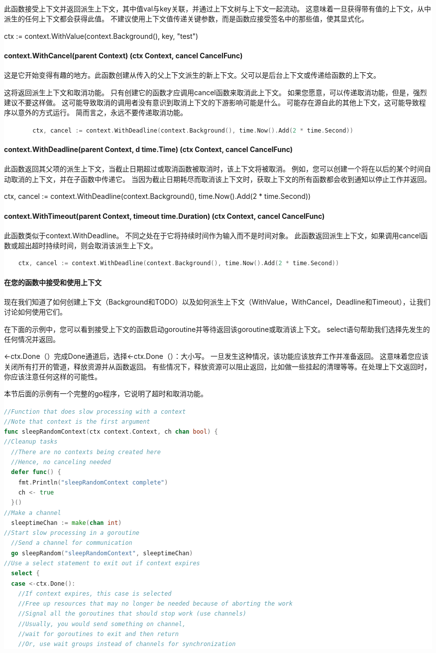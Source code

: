 此函数接受上下文并返回派生上下文，其中值val与key关联，并通过上下文树与上下文一起流动。 这意味着一旦获得带有值的上下文，从中派生的任何上下文都会获得此值。 不建议使用上下文值传递关键参数，而是函数应接受签名中的那些值，使其显式化。

ctx := context.WithValue(context.Background(), key, "test")

#### context.WithCancel(parent Context) (ctx Context, cancel CancelFunc)
这是它开始变得有趣的地方。此函数创建从传入的父上下文派生的新上下文。父可以是后台上下文或传递给函数的上下文。


这将返回派生上下文和取消功能。 只有创建它的函数才应调用cancel函数来取消此上下文。 如果您愿意，可以传递取消功能，但是，强烈建议不要这样做。 这可能导致取消的调用者没有意识到取消上下文的下游影响可能是什么。 可能存在源自此的其他上下文，这可能导致程序以意外的方式运行。 简而言之，永远不要传递取消功能。

```go
        ctx, cancel := context.WithDeadline(context.Background(), time.Now().Add(2 * time.Second))
```


#### context.WithDeadline(parent Context, d time.Time) (ctx Context, cancel CancelFunc)
 
此函数返回其父项的派生上下文，当截止日期超过或取消函数被取消时，该上下文将被取消。 例如，您可以创建一个将在以后的某个时间自动取消的上下文，并在子函数中传递它。 当因为截止日期耗尽而取消该上下文时，获取上下文的所有函数都会收到通知以停止工作并返回。

ctx, cancel := context.WithDeadline(context.Background(), time.Now().Add(2 * time.Second))

#### context.WithTimeout(parent Context, timeout time.Duration) (ctx Context, cancel CancelFunc)

此函数类似于context.WithDeadline。 不同之处在于它将持续时间作为输入而不是时间对象。 此函数返回派生上下文，如果调用cancel函数或超出超时持续时间，则会取消该派生上下文。

```go
    ctx, cancel := context.WithDeadline(context.Background(), time.Now().Add(2 * time.Second))
```

#### 在您的函数中接受和使用上下文

现在我们知道了如何创建上下文（Background和TODO）以及如何派生上下文（WithValue，WithCancel，Deadline和Timeout），让我们讨论如何使用它们。

在下面的示例中，您可以看到接受上下文的函数启动goroutine并等待返回该goroutine或取消该上下文。 select语句帮助我们选择先发生的任何情况并返回。

<-ctx.Done（）完成Done通道后，选择<-ctx.Done（）：大小写。 一旦发生这种情况，该功能应该放弃工作并准备返回。 这意味着您应该关闭所有打开的管道，释放资源并从函数返回。 有些情况下，释放资源可以阻止返回，比如做一些挂起的清理等等。在处理上下文返回时，你应该注意任何这样的可能性。

本节后面的示例有一个完整的go程序，它说明了超时和取消功能。

```go 
//Function that does slow processing with a context
//Note that context is the first argument
func sleepRandomContext(ctx context.Context, ch chan bool) {
//Cleanup tasks
  //There are no contexts being created here
  //Hence, no canceling needed
  defer func() {
    fmt.Println("sleepRandomContext complete")
    ch <- true
  }()
//Make a channel
  sleeptimeChan := make(chan int)
//Start slow processing in a goroutine
  //Send a channel for communication
  go sleepRandom("sleepRandomContext", sleeptimeChan)
//Use a select statement to exit out if context expires
  select {
  case <-ctx.Done():
    //If context expires, this case is selected
    //Free up resources that may no longer be needed because of aborting the work
    //Signal all the goroutines that should stop work (use channels)
    //Usually, you would send something on channel,
    //wait for goroutines to exit and then return
    //Or, use wait groups instead of channels for synchronization
```